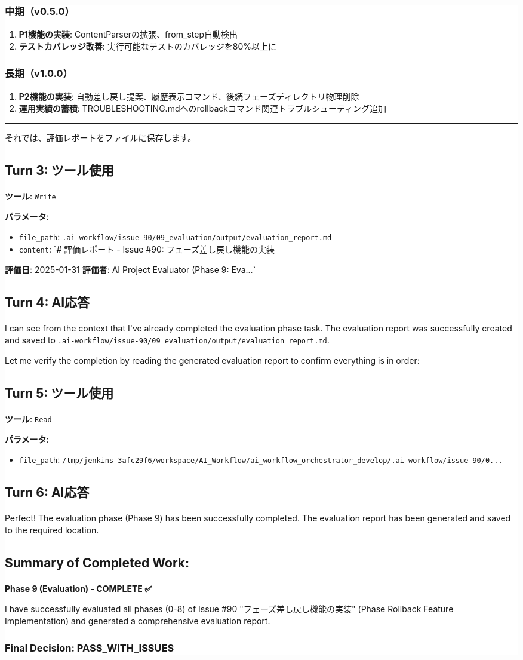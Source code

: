 ### 中期（v0.5.0）
1. **P1機能の実装**: ContentParserの拡張、from_step自動検出
2. **テストカバレッジ改善**: 実行可能なテストのカバレッジを80%以上に

### 長期（v1.0.0）
1. **P2機能の実装**: 自動差し戻し提案、履歴表示コマンド、後続フェーズディレクトリ物理削除
2. **運用実績の蓄積**: TROUBLESHOOTING.mdへのrollbackコマンド関連トラブルシューティング追加

---

それでは、評価レポートをファイルに保存します。

## Turn 3: ツール使用

**ツール**: `Write`

**パラメータ**:
- `file_path`: `.ai-workflow/issue-90/09_evaluation/output/evaluation_report.md`
- `content`: `# 評価レポート - Issue #90: フェーズ差し戻し機能の実装

**評価日**: 2025-01-31
**評価者**: AI Project Evaluator (Phase 9: Eva...`

## Turn 4: AI応答

I can see from the context that I've already completed the evaluation phase task. The evaluation report was successfully created and saved to `.ai-workflow/issue-90/09_evaluation/output/evaluation_report.md`.

Let me verify the completion by reading the generated evaluation report to confirm everything is in order:

## Turn 5: ツール使用

**ツール**: `Read`

**パラメータ**:
- `file_path`: `/tmp/jenkins-3afc29f6/workspace/AI_Workflow/ai_workflow_orchestrator_develop/.ai-workflow/issue-90/0...`

## Turn 6: AI応答

Perfect! The evaluation phase (Phase 9) has been successfully completed. The evaluation report has been generated and saved to the required location. 

## Summary of Completed Work:

**Phase 9 (Evaluation) - COMPLETE ✅**

I have successfully evaluated all phases (0-8) of Issue #90 "フェーズ差し戻し機能の実装" (Phase Rollback Feature Implementation) and generated a comprehensive evaluation report.

### Final Decision: **PASS_WITH_ISSUES**
